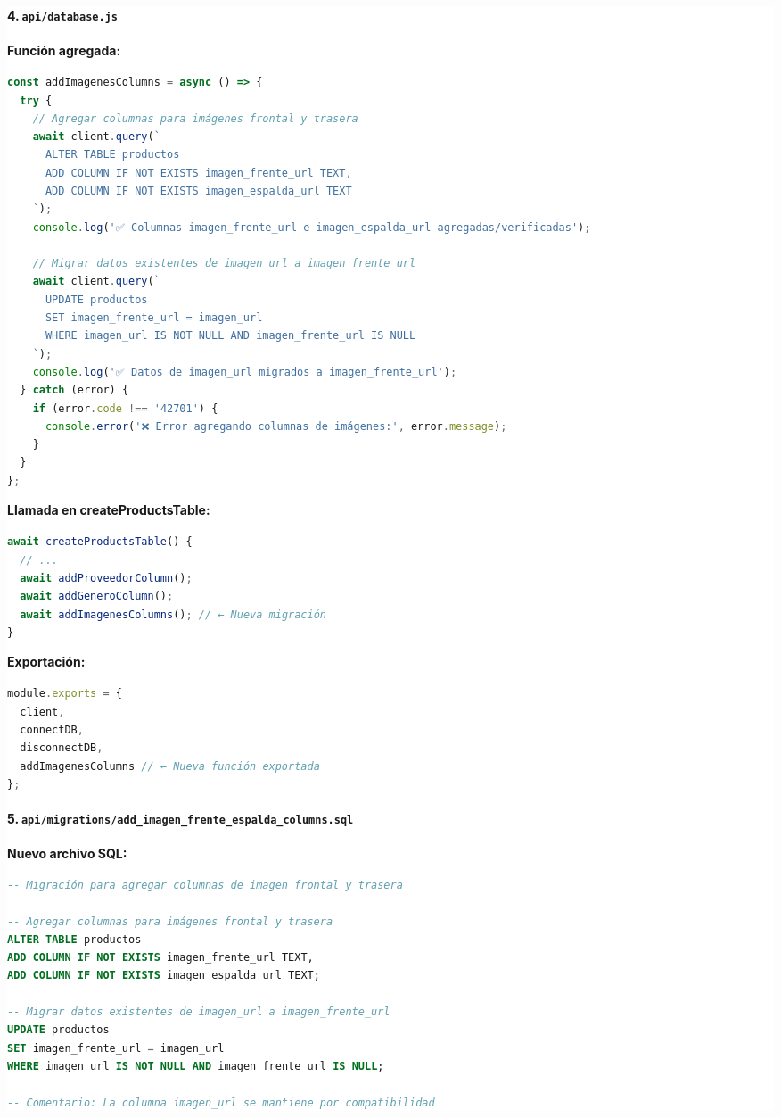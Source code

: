 #### 4. `api/database.js`
**Función agregada:**
```javascript
const addImagenesColumns = async () => {
  try {
    // Agregar columnas para imágenes frontal y trasera
    await client.query(`
      ALTER TABLE productos 
      ADD COLUMN IF NOT EXISTS imagen_frente_url TEXT,
      ADD COLUMN IF NOT EXISTS imagen_espalda_url TEXT
    `);
    console.log('✅ Columnas imagen_frente_url e imagen_espalda_url agregadas/verificadas');
    
    // Migrar datos existentes de imagen_url a imagen_frente_url
    await client.query(`
      UPDATE productos 
      SET imagen_frente_url = imagen_url 
      WHERE imagen_url IS NOT NULL AND imagen_frente_url IS NULL
    `);
    console.log('✅ Datos de imagen_url migrados a imagen_frente_url');
  } catch (error) {
    if (error.code !== '42701') {
      console.error('❌ Error agregando columnas de imágenes:', error.message);
    }
  }
};
```

**Llamada en createProductsTable:**
```javascript
await createProductsTable() {
  // ...
  await addProveedorColumn();
  await addGeneroColumn();
  await addImagenesColumns(); // ← Nueva migración
}
```

**Exportación:**
```javascript
module.exports = {
  client,
  connectDB,
  disconnectDB,
  addImagenesColumns // ← Nueva función exportada
};
```

#### 5. `api/migrations/add_imagen_frente_espalda_columns.sql`
**Nuevo archivo SQL:**
```sql
-- Migración para agregar columnas de imagen frontal y trasera

-- Agregar columnas para imágenes frontal y trasera
ALTER TABLE productos 
ADD COLUMN IF NOT EXISTS imagen_frente_url TEXT,
ADD COLUMN IF NOT EXISTS imagen_espalda_url TEXT;

-- Migrar datos existentes de imagen_url a imagen_frente_url
UPDATE productos 
SET imagen_frente_url = imagen_url 
WHERE imagen_url IS NOT NULL AND imagen_frente_url IS NULL;

-- Comentario: La columna imagen_url se mantiene por compatibilidad
```